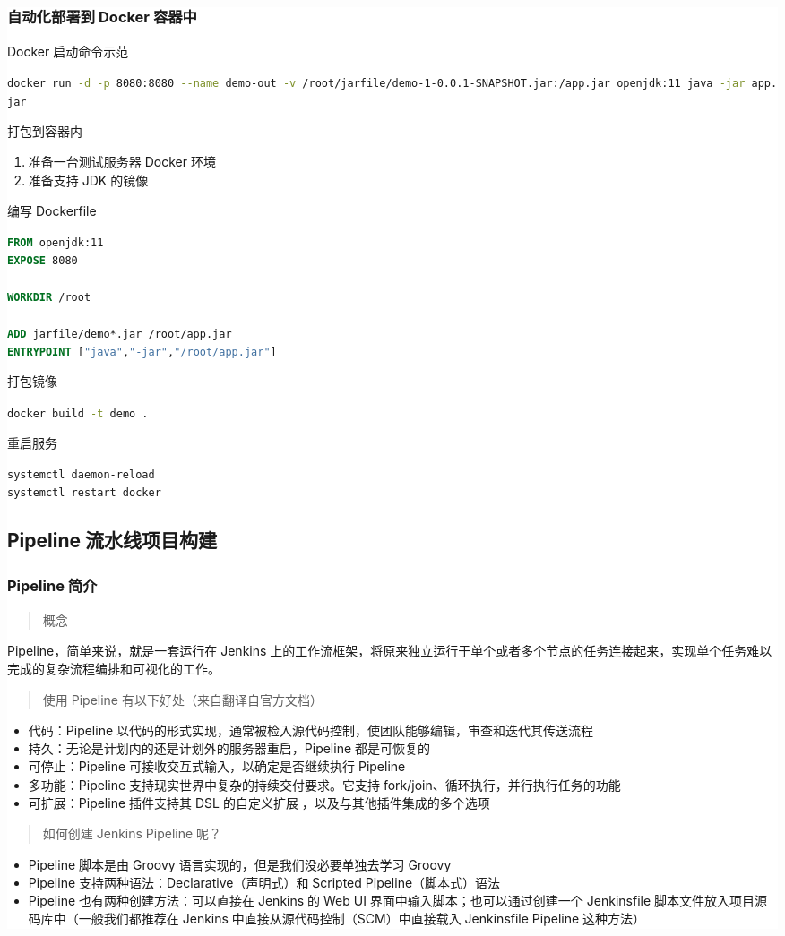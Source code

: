 ### 自动化部署到 Docker 容器中

Docker 启动命令示范

```sh
docker run -d -p 8080:8080 --name demo-out -v /root/jarfile/demo-1-0.0.1-SNAPSHOT.jar:/app.jar openjdk:11 java -jar app.jar
```

打包到容器内

1. 准备一台测试服务器 Docker 环境
2. 准备支持 JDK 的镜像

编写 Dockerfile

```dockerfile
FROM openjdk:11
EXPOSE 8080

WORKDIR /root

ADD jarfile/demo*.jar /root/app.jar
ENTRYPOINT ["java","-jar","/root/app.jar"]
```

打包镜像

```sh
docker build -t demo .
```

重启服务

```sh
systemctl daemon-reload
systemctl restart docker
```

## Pipeline 流水线项目构建

### Pipeline 简介

> 概念

Pipeline，简单来说，就是一套运行在 Jenkins 上的工作流框架，将原来独立运行于单个或者多个节点的任务连接起来，实现单个任务难以完成的复杂流程编排和可视化的工作。

> 使用 Pipeline 有以下好处（来自翻译自官方文档）

- 代码：Pipeline 以代码的形式实现，通常被检入源代码控制，使团队能够编辑，审查和迭代其传送流程
- 持久：无论是计划内的还是计划外的服务器重启，Pipeline 都是可恢复的
- 可停止：Pipeline 可接收交互式输入，以确定是否继续执行 Pipeline
- 多功能：Pipeline 支持现实世界中复杂的持续交付要求。它支持 fork/join、循环执行，并行执行任务的功能
- 可扩展：Pipeline 插件支持其 DSL 的自定义扩展 ，以及与其他插件集成的多个选项

> 如何创建 Jenkins Pipeline 呢？

- Pipeline 脚本是由 Groovy 语言实现的，但是我们没必要单独去学习 Groovy
- Pipeline 支持两种语法：Declarative（声明式）和 Scripted Pipeline（脚本式）语法
- Pipeline 也有两种创建方法：可以直接在 Jenkins 的 Web UI 界面中输入脚本；也可以通过创建一个 Jenkinsfile 脚本文件放入项目源码库中（一般我们都推荐在 Jenkins 中直接从源代码控制（SCM）中直接载入 Jenkinsfile Pipeline 这种方法）
